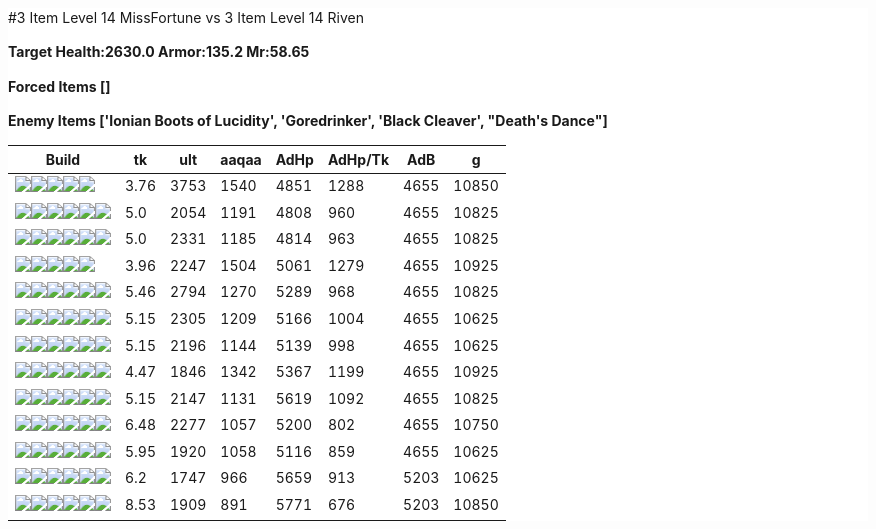 

























#3 Item Level 14 MissFortune vs 3 Item Level 14 Riven

**Target Health:2630.0 Armor:135.2 Mr:58.65**


**Forced Items []**


**Enemy Items ['Ionian Boots of Lucidity', 'Goredrinker', 'Black Cleaver', "Death's Dance"]**




Build | tk | ult | aaqaa | AdHp | AdHp/Tk | AdB | g
-|-|-|-|-|-|-|-
![](/item/3036.png)![](/item/6676.png)![](/item/3142.png)![](/item/1055.png)![](/item/1038.png)|3.76|3753|1540|4851|1288|4655|10850
![](/item/3087.png)![](/item/3091.png)![](/item/6696.png)![](/item/1001.png)![](/item/1055.png)![](/item/1037.png)|5.0|2054|1191|4808|960|4655|10825
![](/item/3091.png)![](/item/6676.png)![](/item/6696.png)![](/item/1001.png)![](/item/1055.png)![](/item/1037.png)|5.0|2331|1185|4814|963|4655|10825
![](/item/3091.png)![](/item/3153.png)![](/item/3142.png)![](/item/1055.png)![](/item/1037.png)|3.96|2247|1504|5061|1279|4655|10925
![](/item/3156.png)![](/item/3036.png)![](/item/3031.png)![](/item/1001.png)![](/item/1055.png)![](/item/1037.png)|5.46|2794|1270|5289|968|4655|10825
![](/item/3156.png)![](/item/3036.png)![](/item/3091.png)![](/item/1001.png)![](/item/1055.png)![](/item/1037.png)|5.15|2305|1209|5166|1004|4655|10625
![](/item/3156.png)![](/item/3091.png)![](/item/6676.png)![](/item/1001.png)![](/item/1055.png)![](/item/1037.png)|5.15|2196|1144|5139|998|4655|10625
![](/item/3156.png)![](/item/3091.png)![](/item/3153.png)![](/item/1001.png)![](/item/1055.png)![](/item/1037.png)|4.47|1846|1342|5367|1199|4655|10925
![](/item/3072.png)![](/item/3091.png)![](/item/3156.png)![](/item/1001.png)![](/item/1055.png)![](/item/1037.png)|5.15|2147|1131|5619|1092|4655|10825
![](/item/3139.png)![](/item/3156.png)![](/item/3004.png)![](/item/1001.png)![](/item/1055.png)![](/item/1038.png)|6.48|2277|1057|5200|802|4655|10750
![](/item/3139.png)![](/item/3156.png)![](/item/3091.png)![](/item/1001.png)![](/item/1055.png)![](/item/1037.png)|5.95|1920|1058|5116|859|4655|10625
![](/item/3156.png)![](/item/6035.png)![](/item/3091.png)![](/item/1001.png)![](/item/1055.png)![](/item/1037.png)|6.2|1747|966|5659|913|5203|10625
![](/item/3139.png)![](/item/3156.png)![](/item/6035.png)![](/item/1001.png)![](/item/1055.png)![](/item/1038.png)|8.53|1909|891|5771|676|5203|10850








